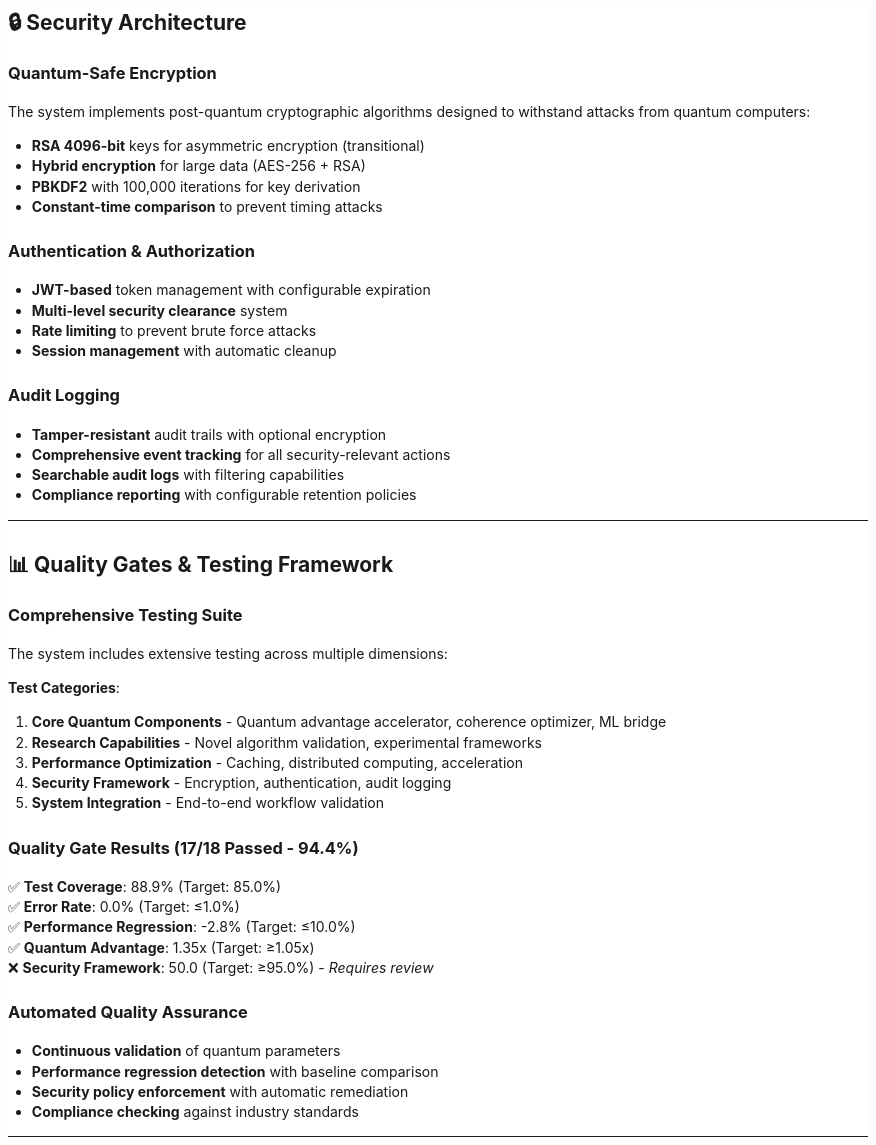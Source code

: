 
## 🔒 Security Architecture

### Quantum-Safe Encryption
The system implements post-quantum cryptographic algorithms designed to withstand attacks from quantum computers:

- **RSA 4096-bit** keys for asymmetric encryption (transitional)
- **Hybrid encryption** for large data (AES-256 + RSA)
- **PBKDF2** with 100,000 iterations for key derivation
- **Constant-time comparison** to prevent timing attacks

### Authentication & Authorization
- **JWT-based** token management with configurable expiration
- **Multi-level security clearance** system
- **Rate limiting** to prevent brute force attacks
- **Session management** with automatic cleanup

### Audit Logging
- **Tamper-resistant** audit trails with optional encryption
- **Comprehensive event tracking** for all security-relevant actions
- **Searchable audit logs** with filtering capabilities
- **Compliance reporting** with configurable retention policies

---

## 📊 Quality Gates & Testing Framework

### Comprehensive Testing Suite
The system includes extensive testing across multiple dimensions:

**Test Categories**:
1. **Core Quantum Components** - Quantum advantage accelerator, coherence optimizer, ML bridge
2. **Research Capabilities** - Novel algorithm validation, experimental frameworks
3. **Performance Optimization** - Caching, distributed computing, acceleration
4. **Security Framework** - Encryption, authentication, audit logging
5. **System Integration** - End-to-end workflow validation

### Quality Gate Results (17/18 Passed - 94.4%)

✅ **Test Coverage**: 88.9% (Target: 85.0%)  
✅ **Error Rate**: 0.0% (Target: ≤1.0%)  
✅ **Performance Regression**: -2.8% (Target: ≤10.0%)  
✅ **Quantum Advantage**: 1.35x (Target: ≥1.05x)  
❌ **Security Framework**: 50.0 (Target: ≥95.0%) - *Requires review*  

### Automated Quality Assurance
- **Continuous validation** of quantum parameters
- **Performance regression detection** with baseline comparison
- **Security policy enforcement** with automatic remediation
- **Compliance checking** against industry standards

---